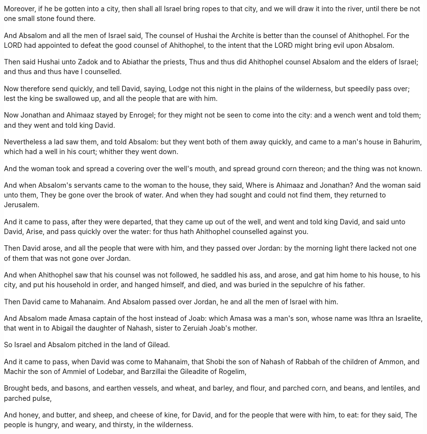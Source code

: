 <p id="kjv2sa-17:13">Moreover, if he be gotten into a city, then shall all Israel bring ropes to that city, and we will draw it into the river, until there be not one small stone found there.</p>

<p id="kjv2sa-17:14">And Absalom and all the men of Israel said, The counsel of Hushai the Archite is better than the counsel of Ahithophel. For the LORD had appointed to defeat the good counsel of Ahithophel, to the intent that the LORD might bring evil upon Absalom.</p>

<p id="kjv2sa-17:15">Then said Hushai unto Zadok and to Abiathar the priests, Thus and thus did Ahithophel counsel Absalom and the elders of Israel; and thus and thus have I counselled.</p>

<p id="kjv2sa-17:16">Now therefore send quickly, and tell David, saying, Lodge not this night in the plains of the wilderness, but speedily pass over; lest the king be swallowed up, and all the people that are with him.</p>

<p id="kjv2sa-17:17">Now Jonathan and Ahimaaz stayed by Enrogel; for they might not be seen to come into the city: and a wench went and told them; and they went and told king David.</p>

<p id="kjv2sa-17:18">Nevertheless a lad saw them, and told Absalom: but they went both of them away quickly, and came to a man's house in Bahurim, which had a well in his court; whither they went down.</p>

<p id="kjv2sa-17:19">And the woman took and spread a covering over the well's mouth, and spread ground corn thereon; and the thing was not known.</p>

<p id="kjv2sa-17:20">And when Absalom's servants came to the woman to the house, they said, Where is Ahimaaz and Jonathan? And the woman said unto them, They be gone over the brook of water. And when they had sought and could not find them, they returned to Jerusalem.</p>

<p id="kjv2sa-17:21">And it came to pass, after they were departed, that they came up out of the well, and went and told king David, and said unto David, Arise, and pass quickly over the water: for thus hath Ahithophel counselled against you.</p>

<p id="kjv2sa-17:22">Then David arose, and all the people that were with him, and they passed over Jordan: by the morning light there lacked not one of them that was not gone over Jordan.</p>

<p id="kjv2sa-17:23">And when Ahithophel saw that his counsel was not followed, he saddled his ass, and arose, and gat him home to his house, to his city, and put his household in order, and hanged himself, and died, and was buried in the sepulchre of his father.</p>

<p id="kjv2sa-17:24">Then David came to Mahanaim. And Absalom passed over Jordan, he and all the men of Israel with him.</p>

<p id="kjv2sa-17:25">And Absalom made Amasa captain of the host instead of Joab: which Amasa was a man's son, whose name was Ithra an Israelite, that went in to Abigail the daughter of Nahash, sister to Zeruiah Joab's mother.</p>

<p id="kjv2sa-17:26">So Israel and Absalom pitched in the land of Gilead.</p>

<p id="kjv2sa-17:27">And it came to pass, when David was come to Mahanaim, that Shobi the son of Nahash of Rabbah of the children of Ammon, and Machir the son of Ammiel of Lodebar, and Barzillai the Gileadite of Rogelim,</p>

<p id="kjv2sa-17:28">Brought beds, and basons, and earthen vessels, and wheat, and barley, and flour, and parched corn, and beans, and lentiles, and parched pulse,</p>

<p id="kjv2sa-17:29">And honey, and butter, and sheep, and cheese of kine, for David, and for the people that were with him, to eat: for they said, The people is hungry, and weary, and thirsty, in the wilderness.</p>

